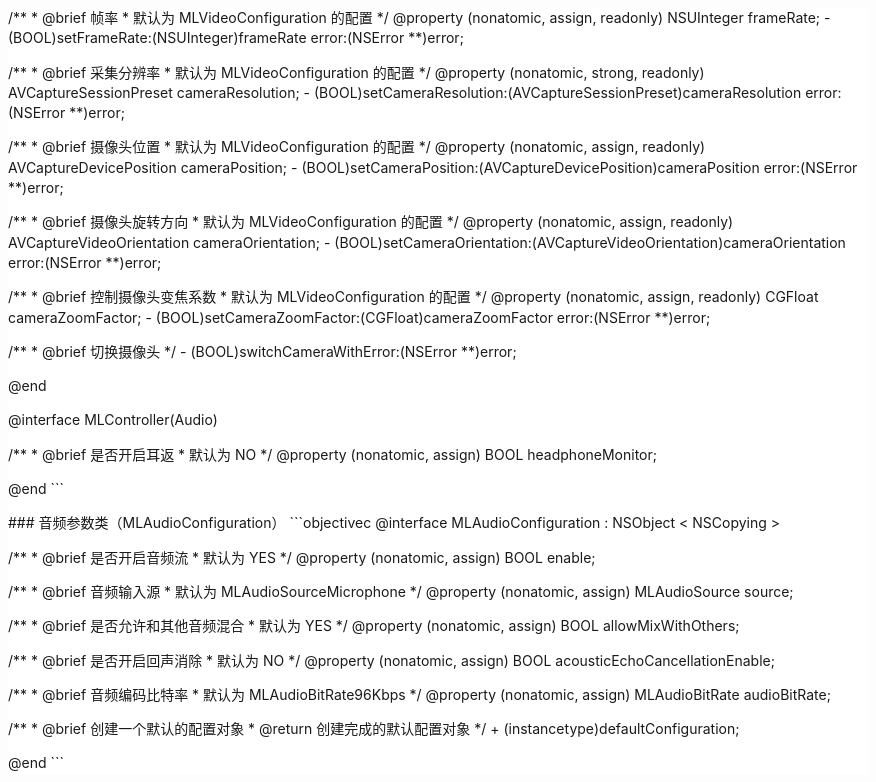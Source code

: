 /\*\* \* @brief 帧率 \* 默认为 MLVideoConfiguration 的配置 \*/ @property
(nonatomic, assign, readonly) NSUInteger frameRate; -
(BOOL)setFrameRate:(NSUInteger)frameRate error:(NSError \*\*)error;

/\*\* \* @brief 采集分辨率 \* 默认为 MLVideoConfiguration 的配置 \*/ @property
(nonatomic, strong, readonly) AVCaptureSessionPreset cameraResolution; -
(BOOL)setCameraResolution:(AVCaptureSessionPreset)cameraResolution
error:(NSError \*\*)error;

/\*\* \* @brief 摄像头位置 \* 默认为 MLVideoConfiguration 的配置 \*/ @property
(nonatomic, assign, readonly) AVCaptureDevicePosition cameraPosition; -
(BOOL)setCameraPosition:(AVCaptureDevicePosition)cameraPosition
error:(NSError \*\*)error;

/\*\* \* @brief 摄像头旋转方向 \* 默认为 MLVideoConfiguration 的配置 \*/ @property
(nonatomic, assign, readonly) AVCaptureVideoOrientation
cameraOrientation; -
(BOOL)setCameraOrientation:(AVCaptureVideoOrientation)cameraOrientation
error:(NSError \*\*)error;

/\*\* \* @brief 控制摄像头变焦系数 \* 默认为 MLVideoConfiguration 的配置 \*/ @property
(nonatomic, assign, readonly) CGFloat cameraZoomFactor; -
(BOOL)setCameraZoomFactor:(CGFloat)cameraZoomFactor error:(NSError
\*\*)error;

/\*\* \* @brief 切换摄像头 \*/ - (BOOL)switchCameraWithError:(NSError
\*\*)error;

@end

@interface MLController(Audio)

/\*\* \* @brief 是否开启耳返 \* 默认为 NO \*/ @property (nonatomic, assign) BOOL
headphoneMonitor;

@end \`\`\`

\#\#\# 音频参数类（MLAudioConfiguration） \`\`\`objectivec @interface
MLAudioConfiguration : NSObject \< NSCopying \>

/\*\* \* @brief 是否开启音频流 \* 默认为 YES \*/ @property (nonatomic, assign)
BOOL enable;

/\*\* \* @brief 音频输入源 \* 默认为 MLAudioSourceMicrophone \*/ @property
(nonatomic, assign) MLAudioSource source;

/\*\* \* @brief 是否允许和其他音频混合 \* 默认为 YES \*/ @property (nonatomic, assign)
BOOL allowMixWithOthers;

/\*\* \* @brief 是否开启回声消除 \* 默认为 NO \*/ @property (nonatomic, assign)
BOOL acousticEchoCancellationEnable;

/\*\* \* @brief 音频编码比特率 \* 默认为 MLAudioBitRate96Kbps \*/ @property
(nonatomic, assign) MLAudioBitRate audioBitRate;

/\*\* \* @brief 创建一个默认的配置对象 \* @return 创建完成的默认配置对象 \*/ +
(instancetype)defaultConfiguration;

@end \`\`\`
